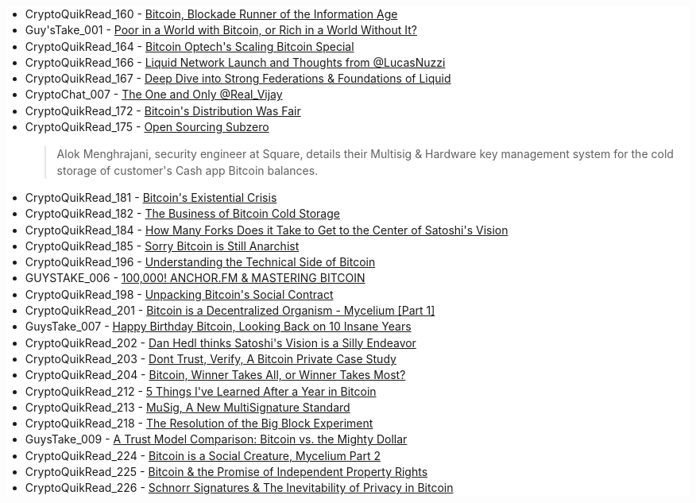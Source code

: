 * CryptoQuikRead_160 - [Bitcoin, Blockade Runner of the Information Age](https://anchor.fm/thecryptoconomy/episodes/CryptoQuikRead_160---Bitcoin--Blockade-Runner-of-the-Information-Age-e2ndpf)
* Guy'sTake_001 - [Poor in a World with Bitcoin, or Rich in a World Without It?](https://anchor.fm/thecryptoconomy/episodes/GuysTake_001---Poor-in-a-World-with-Bitcoin--or-Rich-in-a-World-Without-It-e2ndpb)
* CryptoQuikRead_164 - [Bitcoin Optech's Scaling Bitcoin Special](https://anchor.fm/thecryptoconomy/episodes/CryptoQuikRead_164---Bitcoin-Optechs-Scaling-Bitcoin-Special-e2ndpa)
* CryptoQuikRead_166 - [Liquid Network Launch and Thoughts from @LucasNuzzi](https://anchor.fm/thecryptoconomy/episodes/CryptoQuikRead_166---Liquid-Network-Launch-and-Thoughts-from-LucasNuzzi-e2ndp8)
* CryptoQuikRead_167 - [Deep Dive into Strong Federations & Foundations of Liquid](https://anchor.fm/thecryptoconomy/episodes/CryptoQuikRead_167---Deep-Dive-into-Strong-Federations--Foundations-of-Liquid-e2ndp7)
* CryptoChat_007 - [The One and Only @Real_Vijay](https://anchor.fm/thecryptoconomy/episodes/CryptoChat_007---The-One-and-Only-Real_Vijay-e2ndp1)
* CryptoQuikRead_172 - [Bitcoin's Distribution Was Fair](https://anchor.fm/thecryptoconomy/episodes/CryptoQuikRead_172---Bitcoins-Distribution-Was-Fair-e2ndp0)
* CryptoQuikRead_175 - [Open Sourcing Subzero](https://anchor.fm/thecryptoconomy/episodes/CryptoQuikRead_175---Open-Sourcing-Subzero-e2ndot)
  >Alok Menghrajani, security engineer at Square, details their Multisig & Hardware key management system for the cold storage of customer's Cash app Bitcoin balances. 
* CryptoQuikRead_181 - [Bitcoin's Existential Crisis](https://anchor.fm/thecryptoconomy/episodes/CryptoQuikRead_181---Bitcoins-Existential-Crisis-e2ndok)
* CryptoQuikRead_182 - [The Business of Bitcoin Cold Storage](https://anchor.fm/thecryptoconomy/episodes/CryptoQuikRead_182---The-Business-of-Bitcoin-Cold-Storage-e2ndoj)
* CryptoQuikRead_184 - [How Many Forks Does it Take to Get to the Center of Satoshi's Vision](https://anchor.fm/thecryptoconomy/episodes/CryptoQuikRead_184---How-Many-Forks-Does-it-Take-to-Get-to-the-Center-of-Satoshis-Vision-e2ndog)
* CryptoQuikRead_185 - [Sorry Bitcoin is Still Anarchist](https://anchor.fm/thecryptoconomy/episodes/CryptoQuikRead_185---Sorry-Bitcoin-is-Still-Anarchist-e2ndof)
* CryptoQuikRead_196 - [Understanding the Technical Side of Bitcoin](https://anchor.fm/thecryptoconomy/episodes/CryptoQuikRead_196---Understanding-the-Technical-Side-of-Bitcoin-e2ndo6)
* GUYSTAKE_006 - [100,000! ANCHOR.FM & MASTERING BITCOIN](https://anchor.fm/thecryptoconomy/episodes/GUYSTAKE_006---100-000--ANCHOR-FM--MASTERING-BITCOIN-e2nijv)
* CryptoQuikRead_198 - [Unpacking Bitcoin's Social Contract](https://anchor.fm/thecryptoconomy/episodes/CryptoQuikRead_198---Unpacking-Bitcoins-Social-Contract-e2oct5)
* CryptoQuikRead_201 - [Bitcoin is a Decentralized Organism - Mycelium [Part 1]](https://anchor.fm/thecryptoconomy/episodes/CryptoQuikRead_201---Bitcoin-is-a-Decentralized-Organism---Mycelium-Part-1-e2sarg)
* GuysTake_007 - [Happy Birthday Bitcoin, Looking Back on 10 Insane Years](https://anchor.fm/thecryptoconomy/episodes/GuysTake_007---Happy-Birthday-Bitcoin--Looking-Back-on-10-Insane-Years-e2sh1j)
* CryptoQuikRead_202 - [Dan Hedl thinks Satoshi's Vision is a Silly Endeavor](https://anchor.fm/thecryptoconomy/episodes/CryptoQuikRead_202---Dan-Hedl-thinks-Satoshis-Vision-is-a-Silly-Endeavor-e2v0j1)
* CryptoQuikRead_203 - [Dont Trust, Verify, A Bitcoin Private Case Study](https://anchor.fm/thecryptoconomy/episodes/CryptoQuikRead_203---Dont-Trust--Verify--A-Bitcoin-Private-Case-Study-e2vgmt)
* CryptoQuikRead_204 - [Bitcoin, Winner Takes All, or Winner Takes Most?](https://anchor.fm/thecryptoconomy/episodes/CryptoQuikRead_204---Bitcoin--Winner-Takes-All--or-Winner-Takes-Most-e30vht)
* CryptoQuikRead_212 - [5 Things I've Learned After a Year in Bitcoin](https://anchor.fm/thecryptoconomy/episodes/CryptoQuikRead_212---5-Things-Ive-Learned-After-a-Year-in-Bitcoin-e3683j)
* CryptoQuikRead_213 - [MuSig, A New MultiSignature Standard](https://anchor.fm/thecryptoconomy/episodes/CryptoQuikRead_213---MuSig--A-New-MultiSignature-Standard-e38hv5)
* CryptoQuikRead_218 - [The Resolution of the Big Block Experiment](https://anchor.fm/thecryptoconomy/episodes/CryptoQuikRead_218---The-Resolution-of-the-Big-Block-Experiment-e3g7ms)
* GuysTake_009 - [A Trust Model Comparison: Bitcoin vs. the Mighty Dollar](https://anchor.fm/thecryptoconomy/episodes/GuysTake_009---A-Trust-Model-Comparison-Bitcoin-vs--the-Mighty-Dollar-e3if6g)
* CryptoQuikRead_224 - [Bitcoin is a Social Creature, Mycelium Part 2](https://anchor.fm/thecryptoconomy/episodes/CryptoQuikRead_224---Bitcoin-is-a-Social-Creature--Mycelium-Part-2-e3iq3u)
* CryptoQuikRead_225 - [Bitcoin & the Promise of Independent Property Rights](https://anchor.fm/thecryptoconomy/episodes/CryptoQuikRead_225---Bitcoin--the-Promise-of-Independent-Property-Rights-e3j6b8)
* CryptoQuikRead_226 - [Schnorr Signatures & The Inevitability of Privacy in Bitcoin](https://anchor.fm/thecryptoconomy/episodes/CryptoQuikRead_226---Schnorr-Signatures--The-Inevitability-of-Privacy-in-Bitcoin-e3jfhi)